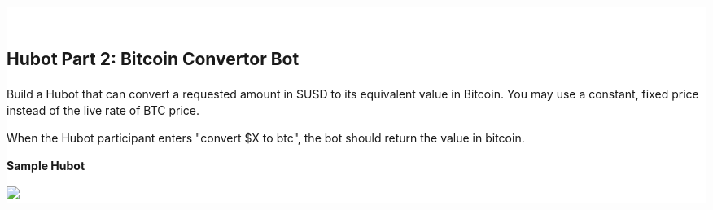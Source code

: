 <br>

##  Hubot Part 2: Bitcoin Convertor Bot

  Build a Hubot that can convert a requested amount in $USD to its equivalent value in Bitcoin. You may use a constant, fixed price instead of the live rate of BTC price.

  When the Hubot participant enters "convert $X to btc", the bot should return the value in bitcoin.

  **Sample Hubot**

  ![](https://i.imgur.com/0vtaWA4.png)
